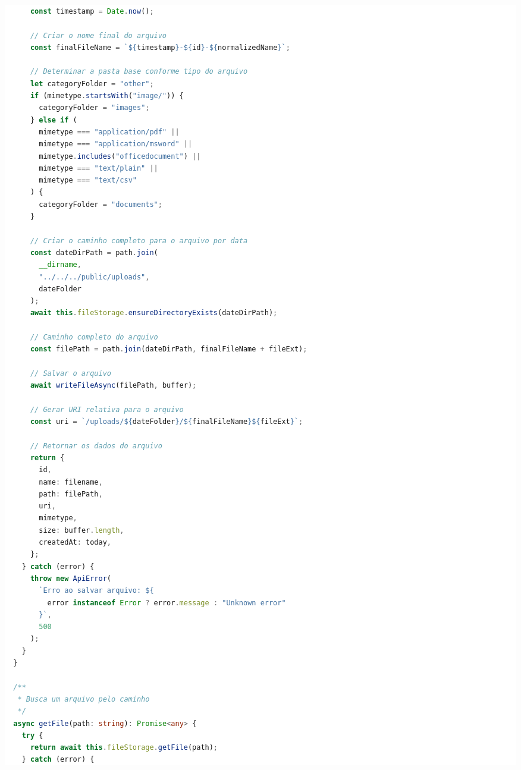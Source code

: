 ```typescript
      const timestamp = Date.now();

      // Criar o nome final do arquivo
      const finalFileName = `${timestamp}-${id}-${normalizedName}`;

      // Determinar a pasta base conforme tipo do arquivo
      let categoryFolder = "other";
      if (mimetype.startsWith("image/")) {
        categoryFolder = "images";
      } else if (
        mimetype === "application/pdf" ||
        mimetype === "application/msword" ||
        mimetype.includes("officedocument") ||
        mimetype === "text/plain" ||
        mimetype === "text/csv"
      ) {
        categoryFolder = "documents";
      }

      // Criar o caminho completo para o arquivo por data
      const dateDirPath = path.join(
        __dirname,
        "../../../public/uploads",
        dateFolder
      );
      await this.fileStorage.ensureDirectoryExists(dateDirPath);

      // Caminho completo do arquivo
      const filePath = path.join(dateDirPath, finalFileName + fileExt);

      // Salvar o arquivo
      await writeFileAsync(filePath, buffer);

      // Gerar URI relativa para o arquivo
      const uri = `/uploads/${dateFolder}/${finalFileName}${fileExt}`;

      // Retornar os dados do arquivo
      return {
        id,
        name: filename,
        path: filePath,
        uri,
        mimetype,
        size: buffer.length,
        createdAt: today,
      };
    } catch (error) {
      throw new ApiError(
        `Erro ao salvar arquivo: ${
          error instanceof Error ? error.message : "Unknown error"
        }`,
        500
      );
    }
  }

  /**
   * Busca um arquivo pelo caminho
   */
  async getFile(path: string): Promise<any> {
    try {
      return await this.fileStorage.getFile(path);
    } catch (error) {
```